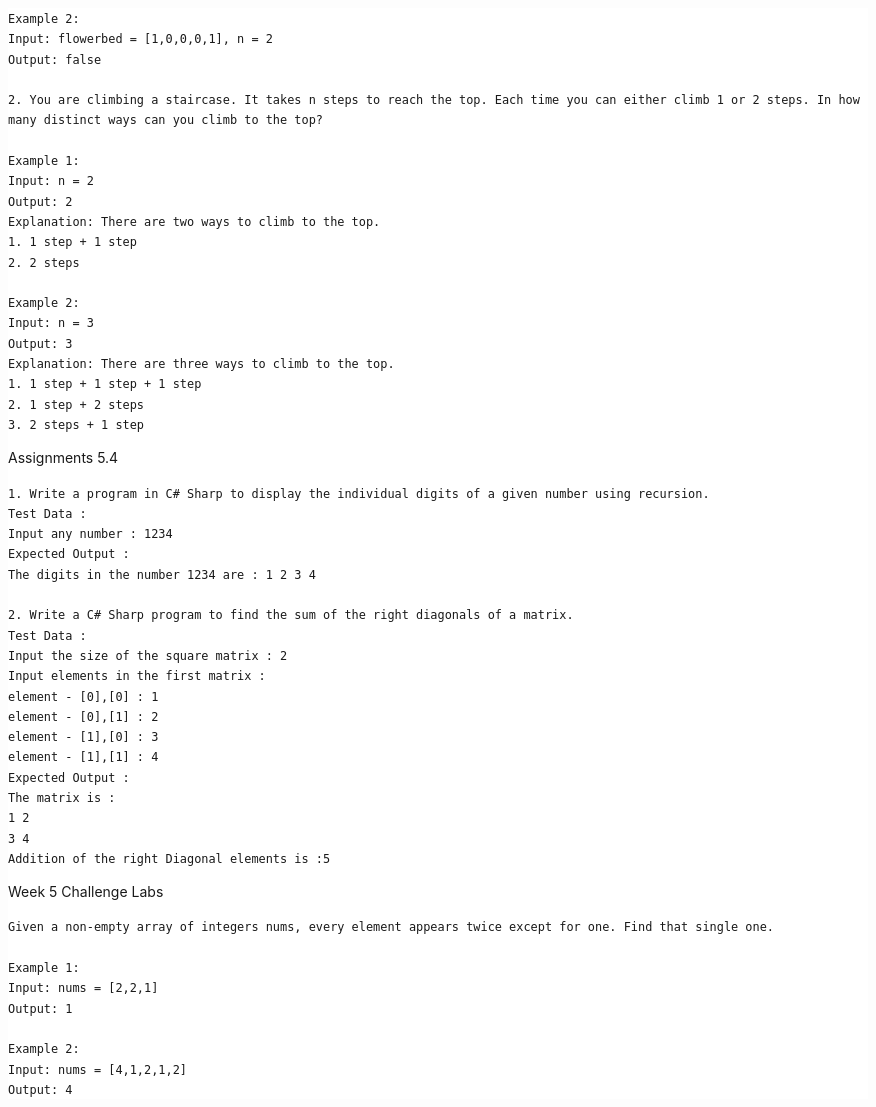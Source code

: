     Example 2:
    Input: flowerbed = [1,0,0,0,1], n = 2
    Output: false

    2. You are climbing a staircase. It takes n steps to reach the top. Each time you can either climb 1 or 2 steps. In how many distinct ways can you climb to the top?

    Example 1:
    Input: n = 2
    Output: 2
    Explanation: There are two ways to climb to the top.
    1. 1 step + 1 step
    2. 2 steps

    Example 2:
    Input: n = 3
    Output: 3
    Explanation: There are three ways to climb to the top.
    1. 1 step + 1 step + 1 step
    2. 1 step + 2 steps
    3. 2 steps + 1 step

Assignments 5.4

    1. Write a program in C# Sharp to display the individual digits of a given number using recursion.
    Test Data :
    Input any number : 1234
    Expected Output :
    The digits in the number 1234 are : 1 2 3 4

    2. Write a C# Sharp program to find the sum of the right diagonals of a matrix.
    Test Data :
    Input the size of the square matrix : 2
    Input elements in the first matrix :
    element - [0],[0] : 1
    element - [0],[1] : 2
    element - [1],[0] : 3
    element - [1],[1] : 4
    Expected Output :
    The matrix is :
    1 2
    3 4
    Addition of the right Diagonal elements is :5

Week 5 Challenge Labs

    Given a non-empty array of integers nums, every element appears twice except for one. Find that single one.

    Example 1:
    Input: nums = [2,2,1]
    Output: 1

    Example 2:
    Input: nums = [4,1,2,1,2]
    Output: 4
